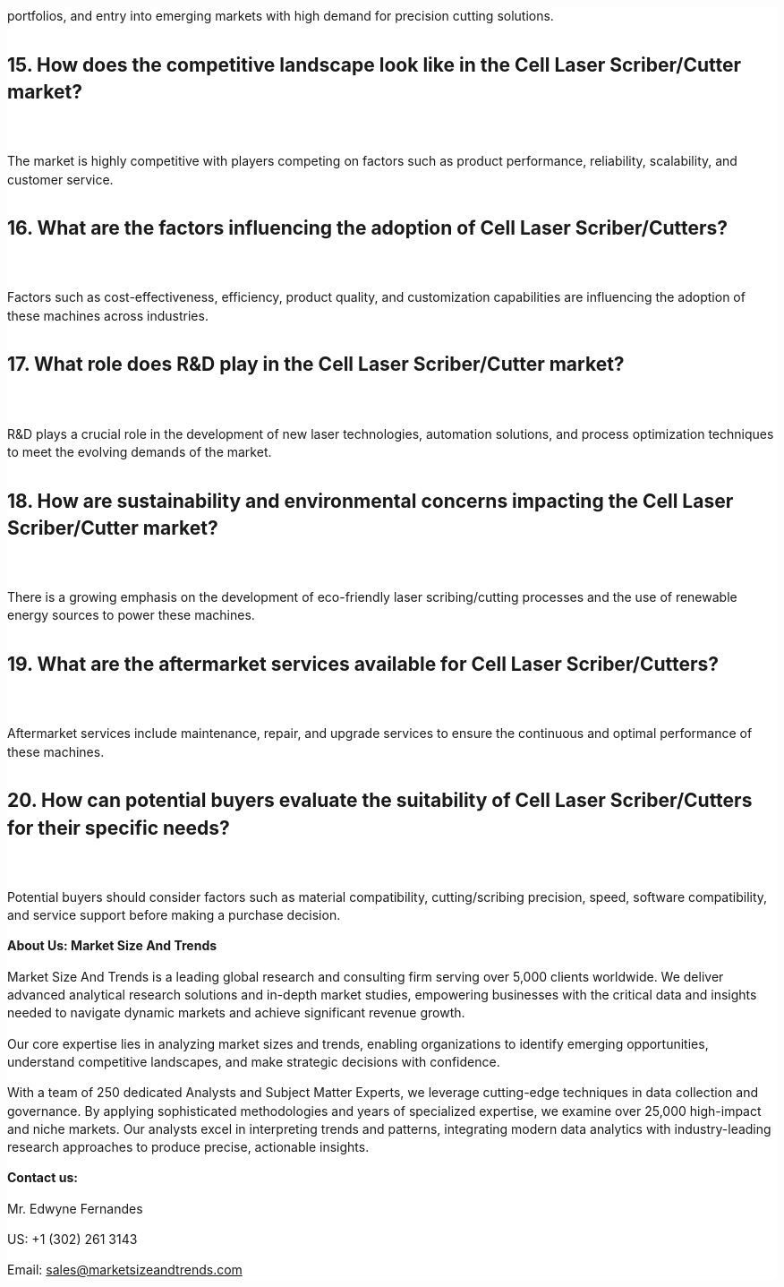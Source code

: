 portfolios, and entry into emerging markets with high demand for precision cutting solutions.</p><h2>15. How does the competitive landscape look like in the Cell Laser Scriber/Cutter market?</h2><p>&nbsp;</p><p>The market is highly competitive with players competing on factors such as product performance, reliability, scalability, and customer service.</p><h2>16. What are the factors influencing the adoption of Cell Laser Scriber/Cutters?</h2><p>&nbsp;</p><p>Factors such as cost-effectiveness, efficiency, product quality, and customization capabilities are influencing the adoption of these machines across industries.</p><h2>17. What role does R&D play in the Cell Laser Scriber/Cutter market?</h2><p>&nbsp;</p><p>R&D plays a crucial role in the development of new laser technologies, automation solutions, and process optimization techniques to meet the evolving demands of the market.</p><h2>18. How are sustainability and environmental concerns impacting the Cell Laser Scriber/Cutter market?</h2><p>&nbsp;</p><p>There is a growing emphasis on the development of eco-friendly laser scribing/cutting processes and the use of renewable energy sources to power these machines.</p><h2>19. What are the aftermarket services available for Cell Laser Scriber/Cutters?</h2><p>&nbsp;</p><p>Aftermarket services include maintenance, repair, and upgrade services to ensure the continuous and optimal performance of these machines.</p><h2>20. How can potential buyers evaluate the suitability of Cell Laser Scriber/Cutters for their specific needs?</h2><p>&nbsp;</p><p>Potential buyers should consider factors such as material compatibility, cutting/scribing precision, speed, software compatibility, and service support before making a purchase decision.</p></body></html></p><p><strong>About Us:&nbsp;Market Size And Trends</strong></p><p>Market Size And Trends&nbsp;is a leading global research and consulting firm serving over 5,000 clients worldwide. We deliver advanced analytical research solutions and in-depth market studies, empowering businesses with the critical data and insights needed to navigate dynamic markets and achieve significant revenue growth.</p><p>Our core expertise lies in analyzing market sizes and trends, enabling organizations to identify emerging opportunities, understand competitive landscapes, and make strategic decisions with confidence.</p><p>With a team of 250 dedicated Analysts and Subject Matter Experts, we leverage cutting-edge techniques in data collection and governance. By applying sophisticated methodologies and years of specialized expertise, we examine over 25,000 high-impact and niche markets. Our analysts excel in interpreting trends and patterns, integrating modern data analytics with industry-leading research approaches to produce precise, actionable insights.</p><p><strong>Contact us:</strong></p><p>Mr. Edwyne Fernandes</p><p>US: +1 (302) 261 3143</p><p>Email: <a href="mailto:sales@marketsizeandtrends.com">sales@marketsizeandtrends.com</a>&nbsp;</p>
